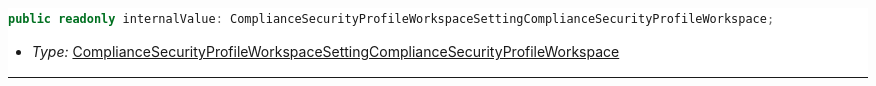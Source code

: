 ```typescript
public readonly internalValue: ComplianceSecurityProfileWorkspaceSettingComplianceSecurityProfileWorkspace;
```

- *Type:* <a href="#@cdktf/provider-databricks.complianceSecurityProfileWorkspaceSetting.ComplianceSecurityProfileWorkspaceSettingComplianceSecurityProfileWorkspace">ComplianceSecurityProfileWorkspaceSettingComplianceSecurityProfileWorkspace</a>

---



